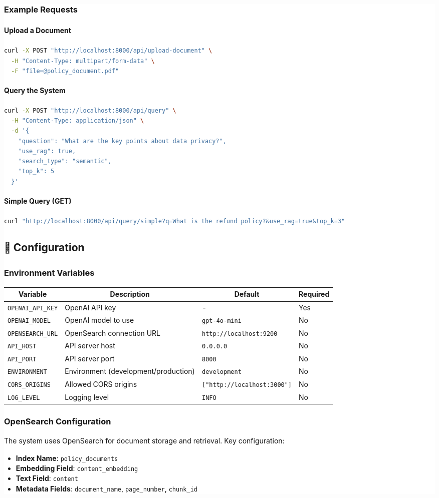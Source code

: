 ### Example Requests

#### Upload a Document
```bash
curl -X POST "http://localhost:8000/api/upload-document" \
  -H "Content-Type: multipart/form-data" \
  -F "file=@policy_document.pdf"
```

#### Query the System
```bash
curl -X POST "http://localhost:8000/api/query" \
  -H "Content-Type: application/json" \
  -d '{
    "question": "What are the key points about data privacy?",
    "use_rag": true,
    "search_type": "semantic",
    "top_k": 5
  }'
```

#### Simple Query (GET)
```bash
curl "http://localhost:8000/api/query/simple?q=What is the refund policy?&use_rag=true&top_k=3"
```

## 🔧 Configuration

### Environment Variables

| Variable | Description | Default | Required |
|----------|-------------|---------|----------|
| `OPENAI_API_KEY` | OpenAI API key | - | Yes |
| `OPENAI_MODEL` | OpenAI model to use | `gpt-4o-mini` | No |
| `OPENSEARCH_URL` | OpenSearch connection URL | `http://localhost:9200` | No |
| `API_HOST` | API server host | `0.0.0.0` | No |
| `API_PORT` | API server port | `8000` | No |
| `ENVIRONMENT` | Environment (development/production) | `development` | No |
| `CORS_ORIGINS` | Allowed CORS origins | `["http://localhost:3000"]` | No |
| `LOG_LEVEL` | Logging level | `INFO` | No |

### OpenSearch Configuration

The system uses OpenSearch for document storage and retrieval. Key configuration:

- **Index Name**: `policy_documents`
- **Embedding Field**: `content_embedding`
- **Text Field**: `content`
- **Metadata Fields**: `document_name`, `page_number`, `chunk_id`
